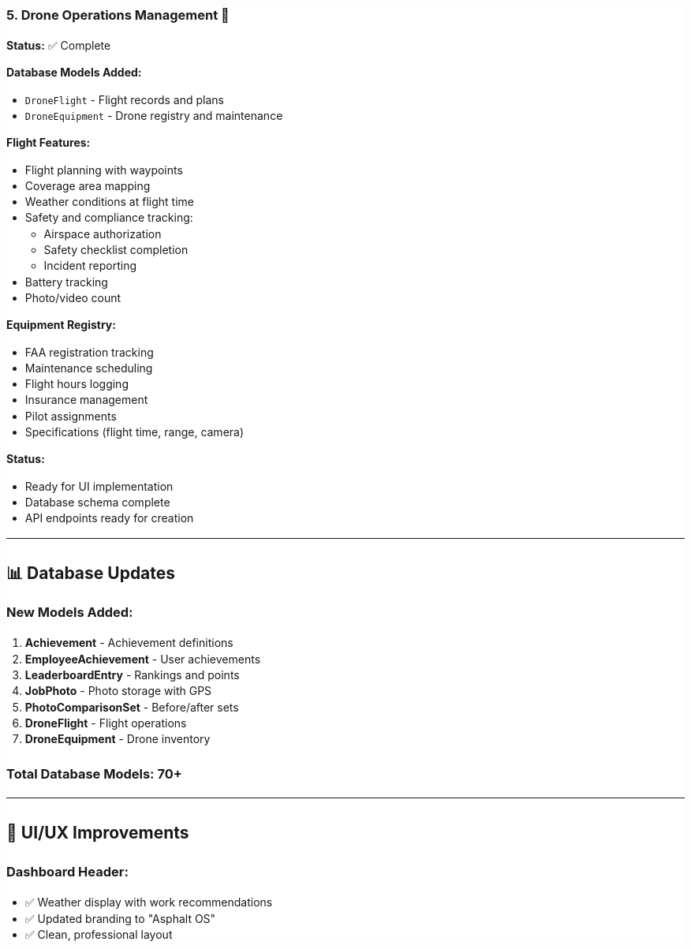 
### 5. Drone Operations Management 🚁
**Status:** ✅ Complete

**Database Models Added:**
- `DroneFlight` - Flight records and plans
- `DroneEquipment` - Drone registry and maintenance

**Flight Features:**
- Flight planning with waypoints
- Coverage area mapping
- Weather conditions at flight time
- Safety and compliance tracking:
  - Airspace authorization
  - Safety checklist completion
  - Incident reporting
- Battery tracking
- Photo/video count

**Equipment Registry:**
- FAA registration tracking
- Maintenance scheduling
- Flight hours logging
- Insurance management
- Pilot assignments
- Specifications (flight time, range, camera)

**Status:**
- Ready for UI implementation
- Database schema complete
- API endpoints ready for creation

---

## 📊 Database Updates

### New Models Added:
1. **Achievement** - Achievement definitions
2. **EmployeeAchievement** - User achievements
3. **LeaderboardEntry** - Rankings and points
4. **JobPhoto** - Photo storage with GPS
5. **PhotoComparisonSet** - Before/after sets
6. **DroneFlight** - Flight operations
7. **DroneEquipment** - Drone inventory

### Total Database Models: 70+

---

## 🎨 UI/UX Improvements

### Dashboard Header:
- ✅ Weather display with work recommendations
- ✅ Updated branding to "Asphalt OS"
- ✅ Clean, professional layout
